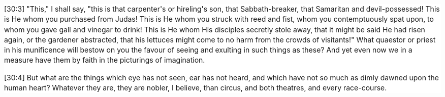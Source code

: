 [30:3] "This," I shall say, "this is that carpenter's or hireling's son, that Sabbath-breaker, that Samaritan and devil-possessed! This is He whom you purchased from Judas! This is He whom you struck with reed and fist, whom you contemptuously spat upon, to whom you gave gall and vinegar to drink! This is He whom His disciples secretly stole away, that it might be said He had risen again, or the gardener abstracted, that his lettuces might come to no harm from the crowds of visitants!" What quaestor or priest in his munificence will bestow on you the favour of seeing and exulting in such things as these? And yet even now we in a measure have them by faith in the picturings of imagination.

[30:4] But what are the things which eye has not seen, ear has not heard, and which have not so much as dimly dawned upon the human heart? Whatever they are, they are nobler, I believe, than circus, and both theatres, and every race-course.

